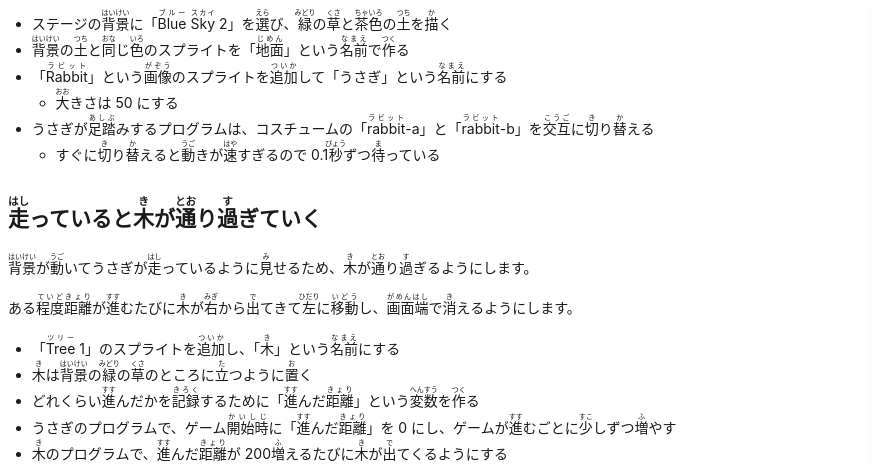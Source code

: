 - ステージの<ruby>背景<rt>はいけい</rt></ruby>に「<ruby>Blue<rt>ブルー</rt></ruby> <ruby>Sky<rt>スカイ</rt></ruby> 2」を<ruby>選<rt>えら</rt></ruby>び、<ruby>緑<rt>みどり</rt></ruby>の<ruby>草<rt>くさ</rt></ruby>と<ruby>茶色<rt>ちゃいろ</rt></ruby>の<ruby>土<rt>つち</rt></ruby>を<ruby>描<rt>か</rt></ruby>く
- <ruby>背景<rt>はいけい</rt></ruby>の<ruby>土<rt>つち</rt></ruby>と<ruby>同<rt>おな</rt></ruby>じ<ruby>色<rt>いろ</rt></ruby>のスプライトを「<ruby>地面<rt>じめん</rt></ruby>」という<ruby>名前<rt>なまえ</rt></ruby>で<ruby>作<rt>つく</rt></ruby>る
- 「<ruby>Rabbit<rt>ラビット</rt></ruby>」という<ruby>画像<rt>がぞう</rt></ruby>のスプライトを<ruby>追加<rt>ついか</rt></ruby>して「うさぎ」という<ruby>名前<rt>なまえ</rt></ruby>にする
  - <ruby>大<rt>おお</rt></ruby>きさは 50 にする
- うさぎが<ruby>足踏<rt>あしぶ</rt></ruby>みするプログラムは、コスチュームの「<ruby>rabbit<rt>ラビット</rt></ruby>-a」と「<ruby>rabbit<rt>ラビット</rt></ruby>-b」を<ruby>交互<rt>こうご</rt></ruby>に<ruby>切<rt>き</rt></ruby>り<ruby>替<rt>か</rt></ruby>える
  - すぐに<ruby>切<rt>き</rt></ruby>り<ruby>替<rt>か</rt></ruby>えると<ruby>動<rt>うご</rt></ruby>きが<ruby>速<rt>はや</rt></ruby>すぎるので 0.1<ruby>秒<rt>びょう</rt></ruby>ずつ<ruby>待<rt>ま</rt></ruby>っている

<div class="page"/>

## <ruby>走<rt>はし</rt></ruby>っていると<ruby>木<rt>き</rt></ruby>が<ruby>通<rt>とお</rt></ruby>り<ruby>過<rt>す</rt></ruby>ぎていく

<ruby>背景<rt>はいけい</rt></ruby>が<ruby>動<rt>うご</rt></ruby>いてうさぎが<ruby>走<rt>はし</rt></ruby>っているように<ruby>見<rt>み</rt></ruby>せるため、<ruby>木<rt>き</rt></ruby>が<ruby>通<rt>とお</rt></ruby>り<ruby>過<rt>す</rt></ruby>ぎるようにします。

ある<ruby>程度距離<rt>ていどきょり</rt></ruby>が<ruby>進<rt>すす</rt></ruby>むたびに<ruby>木<rt>き</rt></ruby>が<ruby>右<rt>みぎ</rt></ruby>から<ruby>出<rt>で</rt></ruby>てきて<ruby>左<rt>ひだり</rt></ruby>に<ruby>移動<rt>いどう</rt></ruby>し、<ruby>画面端<rt>がめんはし</rt></ruby>で<ruby>消<rt>き</rt></ruby>えるようにします。

- 「<ruby>Tree<rt>ツリー</rt></ruby> 1」のスプライトを<ruby>追加<rt>ついか</rt></ruby>し、「<ruby>木<rt>き</rt></ruby>」という<ruby>名前<rt>なまえ</rt></ruby>にする
- <ruby>木<rt>き</rt></ruby>は<ruby>背景<rt>はいけい</rt></ruby>の<ruby>緑<rt>みどり</rt></ruby>の<ruby>草<rt>くさ</rt></ruby>のところに<ruby>立<rt>た</rt></ruby>つように<ruby>置<rt>お</rt></ruby>く
- どれくらい<ruby>進<rt>すす</rt></ruby>んだかを<ruby>記録<rt>きろく</rt></ruby>するために「<ruby>進<rt>すす</rt></ruby>んだ<ruby>距離<rt>きょり</rt></ruby>」という<ruby>変数<rt>へんすう</rt></ruby>を<ruby>作<rt>つく</rt></ruby>る
- うさぎのプログラムで、ゲーム<ruby>開始時<rt>かいしじ</rt></ruby>に「<ruby>進<rt>すす</rt></ruby>んだ<ruby>距離<rt>きょり</rt></ruby>」を 0 にし、ゲームが<ruby>進<rt>すす</rt></ruby>むごとに<ruby>少<rt>すこ</rt></ruby>しずつ<ruby>増<rt>ふ</rt></ruby>やす
- <ruby>木<rt>き</rt></ruby>のプログラムで、<ruby>進<rt>すす</rt></ruby>んだ<ruby>距離<rt>きょり</rt></ruby>が 200<ruby>増<rt>ふ</rt></ruby>えるたびに<ruby>木<rt>き</rt></ruby>が<ruby>出<rt>で</rt></ruby>てくるようにする
